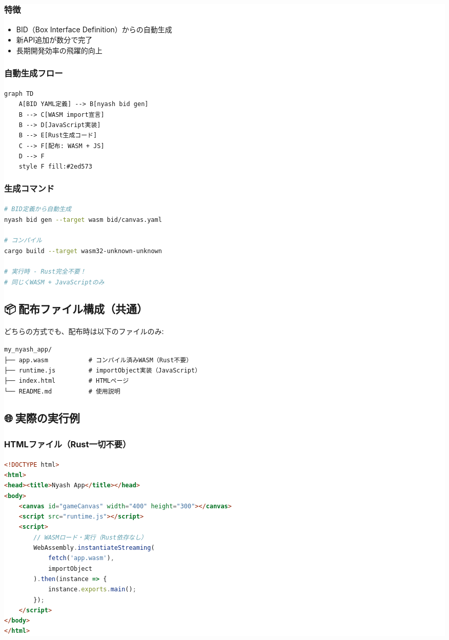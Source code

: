### **特徴**  
- BID（Box Interface Definition）からの自動生成
- 新API追加が数分で完了
- 長期開発効率の飛躍的向上

### **自動生成フロー**
```mermaid
graph TD
    A[BID YAML定義] --> B[nyash bid gen]
    B --> C[WASM import宣言]
    B --> D[JavaScript実装]
    B --> E[Rust生成コード]
    C --> F[配布: WASM + JS]
    D --> F
    style F fill:#2ed573
```

### **生成コマンド**
```bash
# BID定義から自動生成
nyash bid gen --target wasm bid/canvas.yaml

# コンパイル
cargo build --target wasm32-unknown-unknown

# 実行時 - Rust完全不要！
# 同じくWASM + JavaScriptのみ
```

## 📦 配布ファイル構成（共通）

どちらの方式でも、配布時は以下のファイルのみ:

```
my_nyash_app/
├── app.wasm           # コンパイル済みWASM（Rust不要）
├── runtime.js         # importObject実装（JavaScript）
├── index.html         # HTMLページ
└── README.md          # 使用説明
```

## 🌐 実際の実行例

### **HTMLファイル**（Rust一切不要）
```html
<!DOCTYPE html>
<html>
<head><title>Nyash App</title></head>
<body>
    <canvas id="gameCanvas" width="400" height="300"></canvas>
    <script src="runtime.js"></script>
    <script>
        // WASMロード・実行（Rust依存なし）
        WebAssembly.instantiateStreaming(
            fetch('app.wasm'), 
            importObject
        ).then(instance => {
            instance.exports.main();
        });
    </script>
</body>
</html>
```
